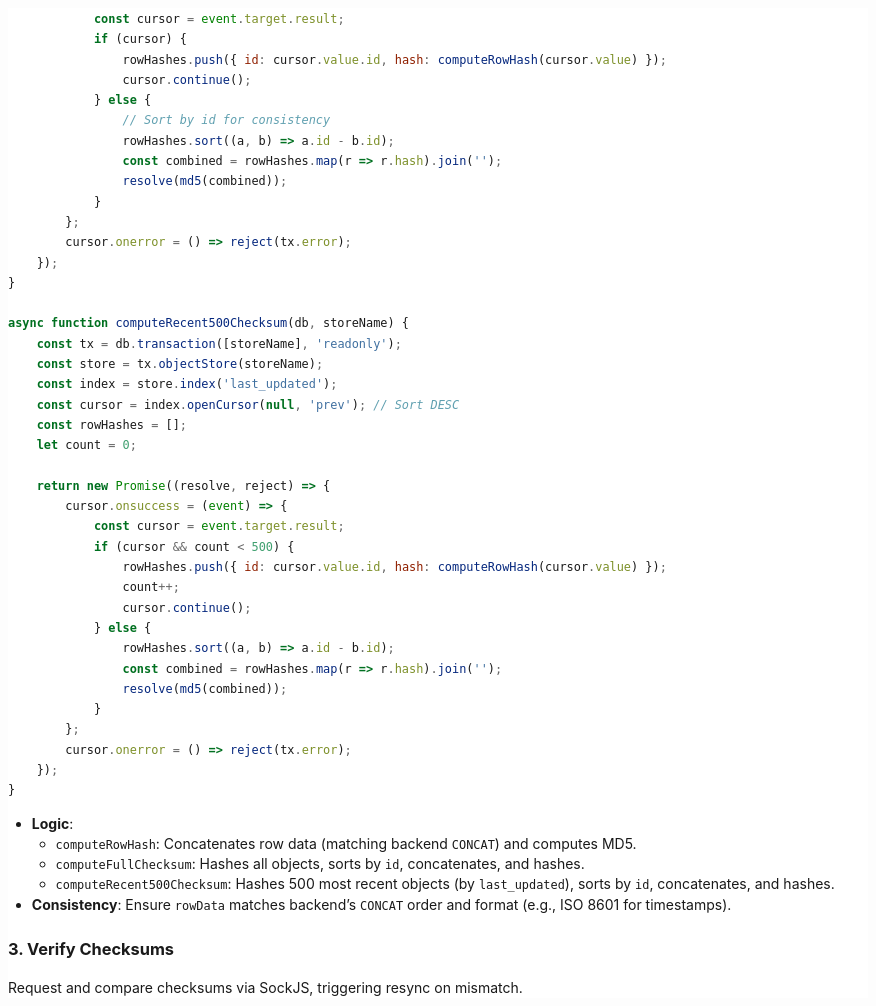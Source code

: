 ```javascript
            const cursor = event.target.result;
            if (cursor) {
                rowHashes.push({ id: cursor.value.id, hash: computeRowHash(cursor.value) });
                cursor.continue();
            } else {
                // Sort by id for consistency
                rowHashes.sort((a, b) => a.id - b.id);
                const combined = rowHashes.map(r => r.hash).join('');
                resolve(md5(combined));
            }
        };
        cursor.onerror = () => reject(tx.error);
    });
}

async function computeRecent500Checksum(db, storeName) {
    const tx = db.transaction([storeName], 'readonly');
    const store = tx.objectStore(storeName);
    const index = store.index('last_updated');
    const cursor = index.openCursor(null, 'prev'); // Sort DESC
    const rowHashes = [];
    let count = 0;

    return new Promise((resolve, reject) => {
        cursor.onsuccess = (event) => {
            const cursor = event.target.result;
            if (cursor && count < 500) {
                rowHashes.push({ id: cursor.value.id, hash: computeRowHash(cursor.value) });
                count++;
                cursor.continue();
            } else {
                rowHashes.sort((a, b) => a.id - b.id);
                const combined = rowHashes.map(r => r.hash).join('');
                resolve(md5(combined));
            }
        };
        cursor.onerror = () => reject(tx.error);
    });
}
```

- **Logic**:
  - `computeRowHash`: Concatenates row data (matching backend `CONCAT`) and computes MD5.
  - `computeFullChecksum`: Hashes all objects, sorts by `id`, concatenates, and hashes.
  - `computeRecent500Checksum`: Hashes 500 most recent objects (by `last_updated`), sorts by `id`, concatenates, and hashes.
- **Consistency**: Ensure `rowData` matches backend’s `CONCAT` order and format (e.g., ISO 8601 for timestamps).

### 3. Verify Checksums
Request and compare checksums via SockJS, triggering resync on mismatch.
